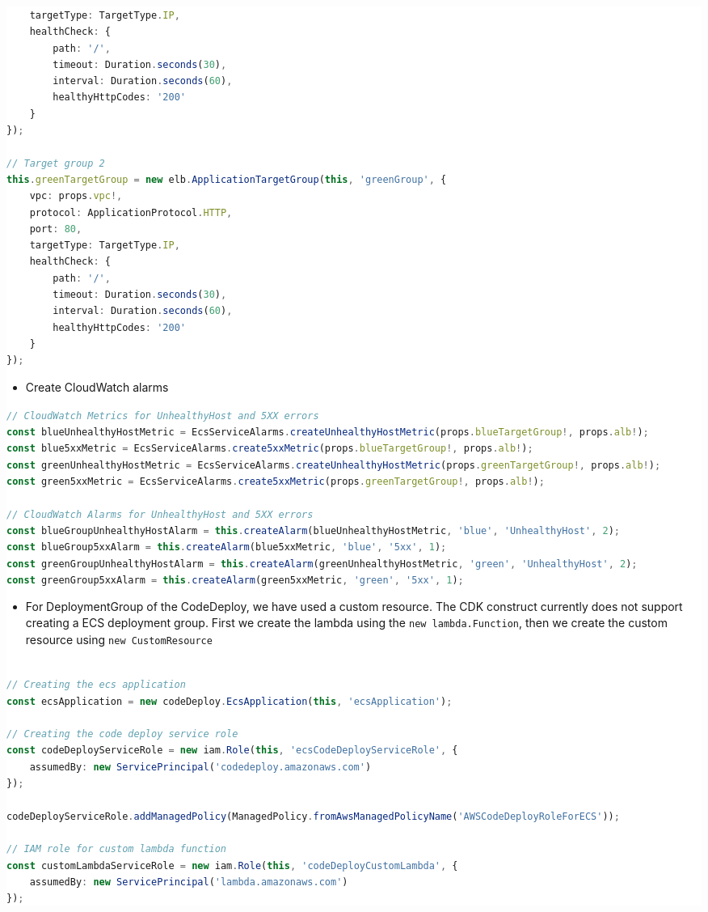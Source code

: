 ```typescript
    targetType: TargetType.IP,
    healthCheck: {
        path: '/',
        timeout: Duration.seconds(30),
        interval: Duration.seconds(60),
        healthyHttpCodes: '200'
    }
});

// Target group 2
this.greenTargetGroup = new elb.ApplicationTargetGroup(this, 'greenGroup', {
    vpc: props.vpc!,
    protocol: ApplicationProtocol.HTTP,
    port: 80,
    targetType: TargetType.IP,
    healthCheck: {
        path: '/',
        timeout: Duration.seconds(30),
        interval: Duration.seconds(60),
        healthyHttpCodes: '200'
    }
});
```

* Create CloudWatch alarms

```typescript
// CloudWatch Metrics for UnhealthyHost and 5XX errors
const blueUnhealthyHostMetric = EcsServiceAlarms.createUnhealthyHostMetric(props.blueTargetGroup!, props.alb!);
const blue5xxMetric = EcsServiceAlarms.create5xxMetric(props.blueTargetGroup!, props.alb!);
const greenUnhealthyHostMetric = EcsServiceAlarms.createUnhealthyHostMetric(props.greenTargetGroup!, props.alb!);
const green5xxMetric = EcsServiceAlarms.create5xxMetric(props.greenTargetGroup!, props.alb!);

// CloudWatch Alarms for UnhealthyHost and 5XX errors
const blueGroupUnhealthyHostAlarm = this.createAlarm(blueUnhealthyHostMetric, 'blue', 'UnhealthyHost', 2);
const blueGroup5xxAlarm = this.createAlarm(blue5xxMetric, 'blue', '5xx', 1);
const greenGroupUnhealthyHostAlarm = this.createAlarm(greenUnhealthyHostMetric, 'green', 'UnhealthyHost', 2);
const greenGroup5xxAlarm = this.createAlarm(green5xxMetric, 'green', '5xx', 1);
```

* For DeploymentGroup of the CodeDeploy, we have used a custom resource. The CDK construct currently does not support creating a ECS deployment group. First we create the lambda using the `new lambda.Function`, then we create the custom resource using `new CustomResource`

```typescript

// Creating the ecs application
const ecsApplication = new codeDeploy.EcsApplication(this, 'ecsApplication');

// Creating the code deploy service role
const codeDeployServiceRole = new iam.Role(this, 'ecsCodeDeployServiceRole', {
    assumedBy: new ServicePrincipal('codedeploy.amazonaws.com')
});

codeDeployServiceRole.addManagedPolicy(ManagedPolicy.fromAwsManagedPolicyName('AWSCodeDeployRoleForECS'));

// IAM role for custom lambda function
const customLambdaServiceRole = new iam.Role(this, 'codeDeployCustomLambda', {
    assumedBy: new ServicePrincipal('lambda.amazonaws.com')
});
```